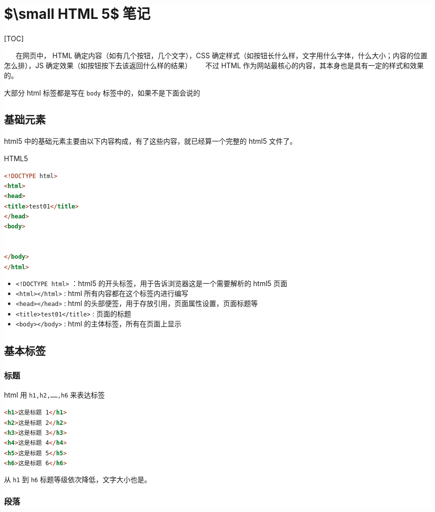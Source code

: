 # $\small HTML 5$ 笔记

[TOC]

$~~~~~$ 在网页中， HTML 确定内容（如有几个按钮，几个文字），CSS 确定样式（如按钮长什么样，文字用什么字体，什么大小；内容的位置怎么排），JS 确定效果（如按钮按下去该返回什么样的结果）
$~~~~~$ 不过 HTML 作为网站最核心的内容，其本身也是具有一定的样式和效果的。

大部分 html 标签都是写在 `body` 标签中的，如果不是下面会说的

## 基础元素

html5 中的基础元素主要由以下内容构成，有了这些内容，就已经算一个完整的 html5 文件了。

HTML5

```html
<!DOCTYPE html>
<html>
<head>
<title>test01</title>
</head>
<body>


</body>
</html>
```

- `<!DOCTYPE html>` ：html5 的开头标签，用于告诉浏览器这是一个需要解析的 html5 页面
- `<html></html>` : html 所有内容都在这个标签内进行编写
- `<head></head>` : html 的头部便签，用于存放引用，页面属性设置，页面标题等
- `<title>test01</title>` : 页面的标题
- `<body></body>` : html 的主体标签，所有在页面上显示

## 基本标签

### 标题

html 用 `h1,h2,……,h6` 来表达标签

```html
<h1>这是标题 1</h1>
<h2>这是标题 2</h2>
<h3>这是标题 3</h3>
<h4>这是标题 4</h4>
<h5>这是标题 5</h5>
<h6>这是标题 6</h6>
```

从 `h1` 到 `h6` 标题等级依次降低，文字大小也是。

### 段落
